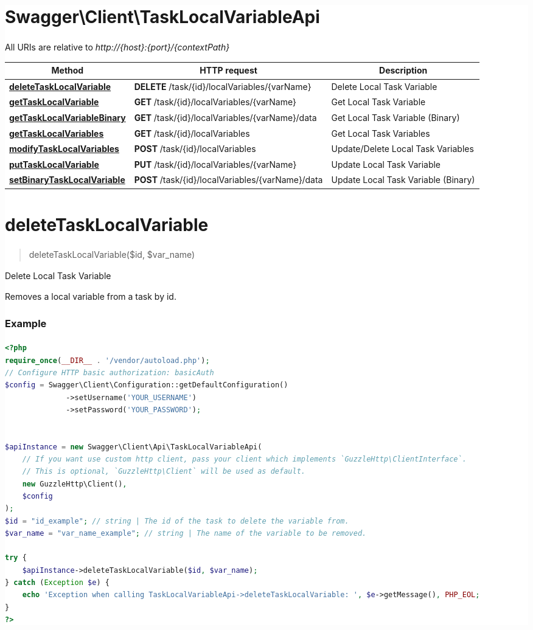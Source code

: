 # Swagger\Client\TaskLocalVariableApi

All URIs are relative to *http://{host}:{port}/{contextPath}*

Method | HTTP request | Description
------------- | ------------- | -------------
[**deleteTaskLocalVariable**](TaskLocalVariableApi.md#deletetasklocalvariable) | **DELETE** /task/{id}/localVariables/{varName} | Delete Local Task Variable
[**getTaskLocalVariable**](TaskLocalVariableApi.md#gettasklocalvariable) | **GET** /task/{id}/localVariables/{varName} | Get Local Task Variable
[**getTaskLocalVariableBinary**](TaskLocalVariableApi.md#gettasklocalvariablebinary) | **GET** /task/{id}/localVariables/{varName}/data | Get Local Task Variable (Binary)
[**getTaskLocalVariables**](TaskLocalVariableApi.md#gettasklocalvariables) | **GET** /task/{id}/localVariables | Get Local Task Variables
[**modifyTaskLocalVariables**](TaskLocalVariableApi.md#modifytasklocalvariables) | **POST** /task/{id}/localVariables | Update/Delete Local Task Variables
[**putTaskLocalVariable**](TaskLocalVariableApi.md#puttasklocalvariable) | **PUT** /task/{id}/localVariables/{varName} | Update Local Task Variable
[**setBinaryTaskLocalVariable**](TaskLocalVariableApi.md#setbinarytasklocalvariable) | **POST** /task/{id}/localVariables/{varName}/data | Update Local Task Variable (Binary)

# **deleteTaskLocalVariable**
> deleteTaskLocalVariable($id, $var_name)

Delete Local Task Variable

Removes a local variable from a task by id.

### Example
```php
<?php
require_once(__DIR__ . '/vendor/autoload.php');
// Configure HTTP basic authorization: basicAuth
$config = Swagger\Client\Configuration::getDefaultConfiguration()
              ->setUsername('YOUR_USERNAME')
              ->setPassword('YOUR_PASSWORD');


$apiInstance = new Swagger\Client\Api\TaskLocalVariableApi(
    // If you want use custom http client, pass your client which implements `GuzzleHttp\ClientInterface`.
    // This is optional, `GuzzleHttp\Client` will be used as default.
    new GuzzleHttp\Client(),
    $config
);
$id = "id_example"; // string | The id of the task to delete the variable from.
$var_name = "var_name_example"; // string | The name of the variable to be removed.

try {
    $apiInstance->deleteTaskLocalVariable($id, $var_name);
} catch (Exception $e) {
    echo 'Exception when calling TaskLocalVariableApi->deleteTaskLocalVariable: ', $e->getMessage(), PHP_EOL;
}
?>
```
